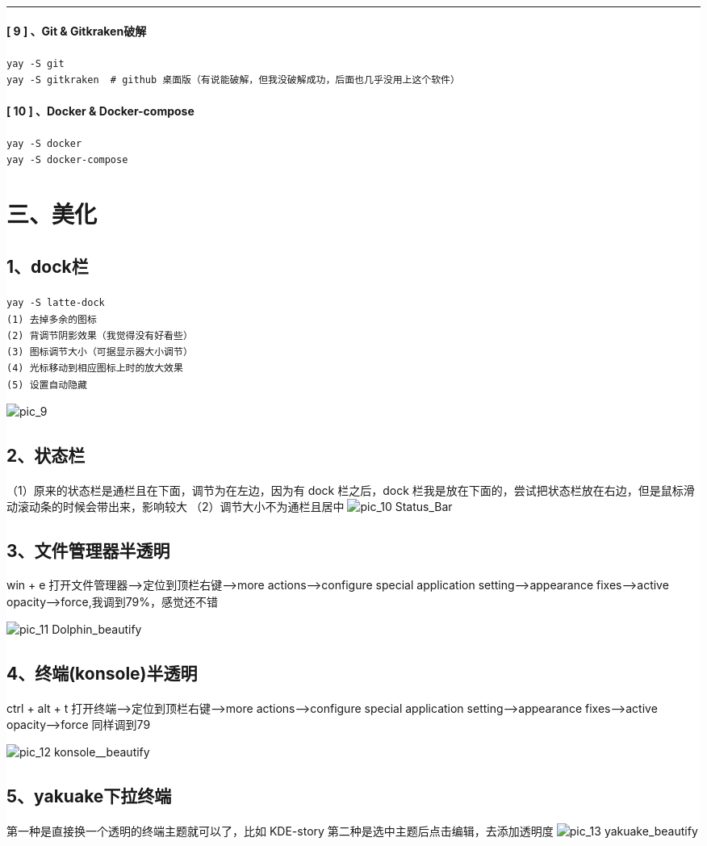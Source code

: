 ***

#### \[ 9 ] 、Git & Gitkraken破解

    yay -S git
    yay -S gitkraken  # github 桌面版（有说能破解，但我没破解成功，后面也几乎没用上这个软件）

#### \[ 10 ] 、Docker & Docker-compose

    yay -S docker
    yay -S docker-compose

# 三、美化

## 1、dock栏

    yay -S latte-dock
    (1) 去掉多余的图标
    (2) 背调节阴影效果（我觉得没有好看些）
    (3) 图标调节大小（可据显示器大小调节）
    (4) 光标移动到相应图标上时的放大效果
    (5) 设置自动隐藏

<img src="images/manjaro_dock.gif" alt="pic_9"  width=900px />

## 2、状态栏

（1）原来的状态栏是通栏且在下面，调节为在左边，因为有 dock 栏之后，dock 栏我是放在下面的，尝试把状态栏放在右边，但是鼠标滑动滚动条的时候会带出来，影响较大
（2）调节大小不为通栏且居中 <img src="images/manjaro_Status_Bar.gif" alt="pic_10 Status_Bar"  width=900px />

## 3、文件管理器半透明

<p class='ind'> win + e 打开文件管理器-->定位到顶栏右键-->more actions-->configure special application setting-->appearance fixes-->active opacity-->force,我调到79%，感觉还不错</p>

<img src="images/manjaro_Dolphin_beautify.png" alt="pic_11 Dolphin_beautify"  width=900px />

## 4、终端(konsole)半透明

<p > ctrl + alt + t 打开终端-->定位到顶栏右键-->more actions-->configure special application setting-->appearance fixes-->active opacity-->force 同样调到79</p>
<img src="images/manjaro_konsole_beautify.png" alt="pic_12 konsole__beautify"  width=900px />

## 5、yakuake下拉终端

第一种是直接换一个透明的终端主题就可以了，比如 KDE-story
第二种是选中主题后点击编辑，去添加透明度 <img src="images/manjaro_yakuake_beautify.png" alt="pic_13 yakuake_beautify"  width=900px />
